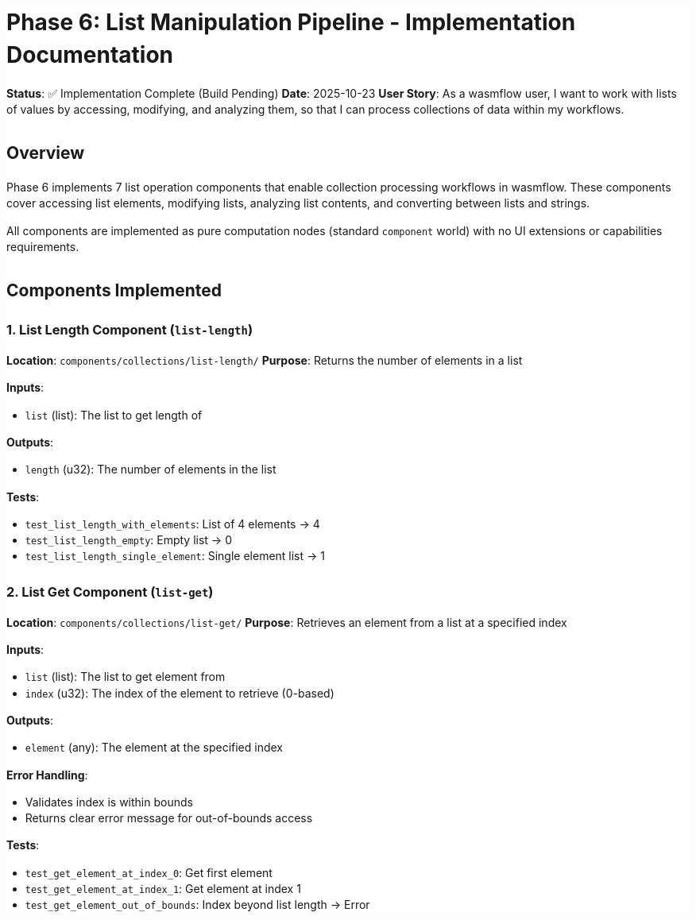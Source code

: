 # Phase 6: List Manipulation Pipeline - Implementation Documentation

**Status**: ✅ Implementation Complete (Build Pending)
**Date**: 2025-10-23
**User Story**: As a wasmflow user, I want to work with lists of values by accessing, modifying, and analyzing them, so that I can process collections of data within my workflows.

## Overview

Phase 6 implements 7 list operation components that enable collection processing workflows in wasmflow. These components cover accessing list elements, modifying lists, analyzing list contents, and converting between lists and strings.

All components are implemented as pure computation nodes (standard `component` world) with no UI extensions or capabilities requirements.

## Components Implemented

### 1. List Length Component (`list-length`)
**Location**: `components/collections/list-length/`
**Purpose**: Returns the number of elements in a list

**Inputs**:
- `list` (list): The list to get length of

**Outputs**:
- `length` (u32): The number of elements in the list

**Tests**:
- `test_list_length_with_elements`: List of 4 elements → 4
- `test_list_length_empty`: Empty list → 0
- `test_list_length_single_element`: Single element list → 1

### 2. List Get Component (`list-get`)
**Location**: `components/collections/list-get/`
**Purpose**: Retrieves an element from a list at a specified index

**Inputs**:
- `list` (list): The list to get element from
- `index` (u32): The index of the element to retrieve (0-based)

**Outputs**:
- `element` (any): The element at the specified index

**Error Handling**:
- Validates index is within bounds
- Returns clear error message for out-of-bounds access

**Tests**:
- `test_get_element_at_index_0`: Get first element
- `test_get_element_at_index_1`: Get element at index 1
- `test_get_element_out_of_bounds`: Index beyond list length → Error
